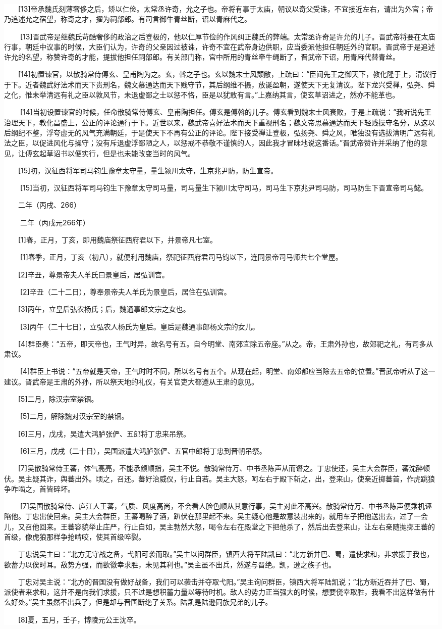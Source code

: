 　　[13]帝承魏氏刻薄奢侈之后，矫以仁俭。太常丞许奇，允之子也。帝将有事于太庙，朝议以奇父受诛，不宜接近左右，请出为外官；帝乃追述允之宿望，称奇之才，擢为祠部郎。有司言御牛青丝断，诏以青麻代之。

　 　[13]晋武帝是继魏氏苛酷奢侈的政治之后登极的，他以仁厚节俭的作风纠正魏氏的弊端。太常丞许奇是许允的儿子。晋武帝将要在太庙行事，朝廷中议事的时候，大臣们认为，许奇的父亲因过被诛，许奇不宜在武帝身边供职，应当委派他担任朝廷外的官职。晋武帝于是追述许允的名望，称赞许奇的才能，提拔他担任祠部郎。有关部门称，宫中所用的青丝牵牛绳断了，晋武帝下诏，用青麻代替青丝。

 





　　[14]初置谏官，以散骑常侍傅玄、皇甫陶为之。玄，斡之子也。玄以魏末士风颓敝，上疏曰：“臣闻先王之御天下，教化隆于上，清议行于下。近者魏武好法术而天下贵刑名，魏文慕通达而天下贱守节，其后纲维不摄，放诞盈朝，遂使天下无复清议。陛下龙兴受禅，弘尧、舜之化，惟未举清远有礼之臣以敦风节，未退虚鄙之士以惩不恪，臣是以犹敢有言。”上嘉纳其言，使玄草诏进之，然亦不能革也。

　 　[14]当初设置谏官的时候，任命散骑常侍傅玄、皇甫陶担任。傅玄是傅斡的儿子。傅玄看到魏末士风衰败，于是上疏说：“我听说先王治理天下，教化昌盛上，公正的评论通行于下。近世以来，魏武帝喜好法术而天下重视刑名；魏文帝思慕通达而天下轻贱操守名分，从这以后纲纪不整，浮夸虚无的风气充满朝廷，于是使天下不再有公正的评论。陛下接受禅让登极，弘扬尧、舜之风，唯独没有选拔清明广远有礼法之臣，以促进风化与操守；没有斥退虚浮鄙陋之人，以惩戒不恭敬不谨慎的人，因此我才冒昧地说这番话。”晋武帝赞许并采纳了他的意见，让傅玄起草诏书以便实行，但是也未能改变当时的风气。

　　[15]初，汉征西将军司马钧生豫章太守量，量生颍川太守，生京兆尹防，防生宣帝。

　 　[15]当初，汉征西将军司马钧生下豫章太守司马量，司马量生下颍川太守司马，司马生下京兆尹司马防，司马防生下晋宣帝司马懿。

　　二年（丙戌、266）

　 　二年（丙戌元266年）

　　[1]春，正月，丁亥，即用魏庙祭征西府君以下，并景帝凡七室。

　 　[1]春季，正月，丁亥（初八），就便利用魏庙，祭祀征西府君司马钧以下，连同景帝司马师共七个堂屋。

　　[2]辛丑，尊景帝夫人羊氏曰景皇后，居弘训宫。

　 　[2]辛丑（二十二日），尊奉景帝夫人羊氏为景皇后，居住在弘训宫。

　　[3]丙午，立皇后弘农杨氏；后，魏通事郎文宗之女也。

　 　[3]丙午（二十七日），立弘农人杨氏为皇后。皇后是魏通事郎杨文宗的女儿。

　　[4]群臣奏：“五帝，即天帝也，王气时异，故名号有五。自今明堂、南郊宜除五帝座。”从之。帝，王肃外孙也，故郊祀之礼，有司多从肃议。

　 　[4]群臣上书说：“五帝就是天帝，王气时时不同，所以名号有五个。从现在起，明堂、南郊都应当除去五帝的位置。”晋武帝听从了这一建议。晋武帝是王肃的外孙，所以祭天地的礼仪，有关官吏大都遵从王肃的意见。

　　[5]二月，除汉宗室禁锢。

　 　[5]二月，解除魏对汉宗室的禁锢。

　　[6]三月，戊戌，吴遣大鸿胪张俨、五郎将丁忠来吊祭。

　 　[6]三月，戊戌（二十日），吴国派遣大鸿胪张俨、五官中郎将丁忠到晋朝吊祭。

　　[7]吴散骑常侍王蕃，体气高亮，不能承颜顺指，吴主不悦。散骑常侍万、中书丞陈声从而谮之。丁忠使还，吴主大会群臣，蕃沈醉顿伏。吴主疑其诈，舆蕃出外。顷之，召还。蕃好治威仪，行止自若。吴主大怒，呵左右于殿下斩之，出，登来山，使亲近掷蕃首，作虎跳狼争咋啮之，首皆碎坏。

　 　[7]吴国散骑常侍、庐江人王蕃，气质、风度高尚，不会看人脸色顺从其意行事，吴主对此不高兴。散骑常侍万、中书丞陈声便乘机诬陷他。丁忠出使回来。吴主大会群臣，王蕃喝醉了酒，趴伏在那里起不来。吴主疑心他是故意装出来的，就用车子把他送出去，过了一会儿，又召他回来。王蕃容貌举止庄严，行止自如，吴主勃然大怒，喝令左右在殿堂之下把他杀了，然后出去登来山，让左右亲随抛掷王蕃的首级，像虎狼那样争抢啃咬，使其首级啐裂。

　　丁忠说吴主曰：“北方无守战之备，弋阳可袭而取。”吴主以问群臣，镇西大将军陆凯曰：“北方新并巴、蜀，遣使求和，非求援于我也，欲蓄力以俟时耳。敌势方强，而欲徼幸求胜，未见其利也。”吴主虽不出兵，然遂与晋绝。凯，逊之族子也。

　　丁忠对吴主说：“北方的晋国没有做好战备，我们可以袭击并夺取弋阳。”吴主询问群臣，镇西大将军陆凯说；“北方新近吞并了巴、蜀，派使者来求和，这并不是向我们求援，只不过是想积蓄力量以等待时机。敌人的势力正当强大的时候，想要侥幸取胜，我看不出这样做有什么好处。”吴主虽然不出兵了，但是却与晋国断绝了关系。陆凯是陆逊同族兄弟的儿子。

　　[8]夏，五月，壬子，博陵元公王沈卒。
